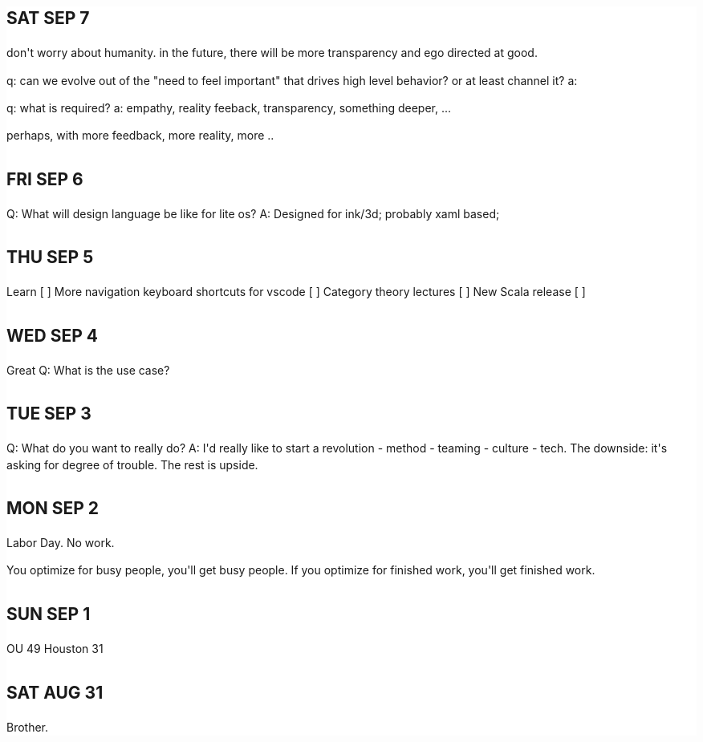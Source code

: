 SAT SEP 7
---------
don't worry about humanity. in the future, there will be more transparency and ego directed at good.

q: can we evolve out of the "need to feel important" that drives high level behavior? or at least channel it?
a:

q: what is required?
a: empathy, reality feeback, transparency, something deeper, ...

perhaps, with more feedback, more reality, more ..

FRI SEP 6
---------
Q: What will design language be like for lite os?
A: Designed for ink/3d; probably xaml based; 

THU SEP 5
---------
Learn
[ ] More navigation keyboard shortcuts for vscode
[ ] Category theory lectures
[ ] New Scala release
[ ] 

WED SEP 4
---------
Great Q: What is the use case?


TUE SEP 3
---------
Q: What do you want to really do?
A: I'd really like to start a revolution - method - teaming - culture - tech.  The downside: it's asking for 
 degree of trouble. The rest is upside.

MON SEP 2
---------
Labor Day. No work.

You optimize for busy people, you'll get busy people. If you optimize for finished work, you'll get finished work.

SUN SEP 1
---------
OU 49
Houston 31

SAT AUG 31
----------
Brother.
